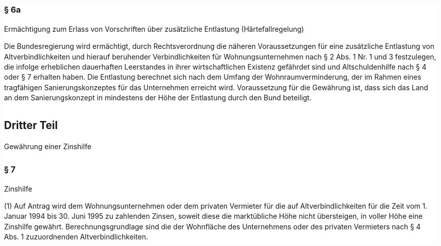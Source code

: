 </div>

<span id="BJNR098610993BJNE001700311.html"></span>

### § 6a  
Ermächtigung zum Erlass von Vorschriften über zusätzliche Entlastung (Härtefallregelung)

<div>

<div class="jnhtml">

<div>

<div class="jurAbsatz">

Die Bundesregierung wird ermächtigt, durch Rechtsverordnung die näheren
Voraussetzungen für eine zusätzliche Entlastung von Altverbindlichkeiten
und hierauf beruhender Verbindlichkeiten für Wohnungsunternehmen nach §
2 Abs. 1 Nr. 1 und 3 festzulegen, die infolge erheblichen dauerhaften
Leerstandes in ihrer wirtschaftlichen Existenz gefährdet sind und
Altschuldenhilfe nach § 4 oder § 7 erhalten haben. Die Entlastung
berechnet sich nach dem Umfang der Wohnraumverminderung, der im Rahmen
eines tragfähigen Sanierungskonzeptes für das Unternehmen erreicht wird.
Voraussetzung für die Gewährung ist, dass sich das Land an dem
Sanierungskonzept in mindestens der Höhe der Entlastung durch den Bund
beteiligt.

</div>

</div>

</div>

</div>

<span id="BJNR098610993BJNG000300307.html"></span>

## Dritter Teil  
Gewährung einer Zinshilfe

<span id="BJNR098610993BJNE001100307.html"></span>

### § 7  
Zinshilfe

<div>

<div class="jnhtml">

<div>

<div class="jurAbsatz">

(1) Auf Antrag wird dem Wohnungsunternehmen oder dem privaten Vermieter
für die auf Altverbindlichkeiten für die Zeit vom 1. Januar 1994 bis 30.
Juni 1995 zu zahlenden Zinsen, soweit diese die marktübliche Höhe nicht
übersteigen, in voller Höhe eine Zinshilfe gewährt.
Berechnungsgrundlage sind die der Wohnfläche des Unternehmens oder des
privaten Vermieters nach § 4 Abs. 1 zuzuordnenden Altverbindlichkeiten.
